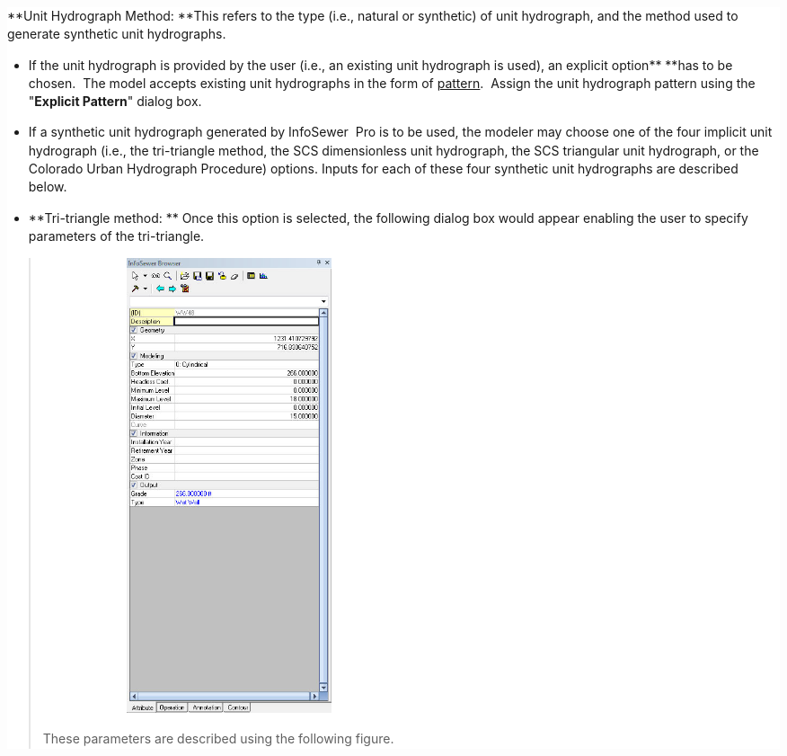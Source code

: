 **Unit Hydrograph Method: **This refers to the type (i.e., natural or synthetic) of unit hydrograph, and the method used to generate synthetic unit hydrographs.

- If the unit hydrograph is provided by the user (i.e., an existing unit hydrograph is used), an explicit option** **has to be chosen.  The model accepts existing unit hydrographs in the form of [<u>pattern</u>](javascript:BSSCPopup('Curves_and_Patterns/Patterns.htm');).  Assign the unit hydrograph pattern using the "**Explicit Pattern**" dialog box.

- If a synthetic unit hydrograph generated by InfoSewer  Pro is to be used, the modeler may choose one of the four implicit unit hydrograph (i.e., the tri-triangle method, the SCS dimensionless unit hydrograph, the SCS triangular unit hydrograph, or the Colorado Urban Hydrograph Procedure) options. Inputs for each of these four synthetic unit hydrographs are described below.

- **Tri-triangle method: ** Once this option is selected, the following dialog box would appear enabling the user to specify parameters of the tri-triangle.

> <img src="./media/image6.jpeg" style="width:4.31597in;height:5.26875in" />
>
> These parameters are described using the following figure.
>